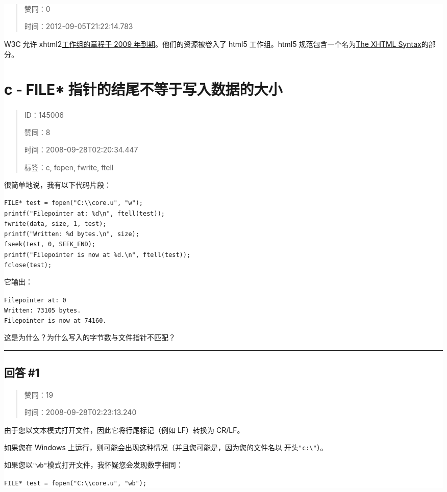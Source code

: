 > 赞同：0
> 
> 时间：2012-09-05T21:22:14.783

W3C 允许 xhtml2[工作组的章程于 2009 年到期](http://www.w3.org/MarkUp/)。他们的资源被卷入了 html5 工作组。html5 规范包含一个名为[The XHTML Syntax](http://www.w3.org/TR/html5/the-xhtml-syntax.html#the-xhtml-syntax)的部分。

# c - FILE* 指针的结尾不等于写入数据的大小

> ID：145006
> 
> 赞同：8
> 
> 时间：2008-09-28T02:20:34.447
> 
> 标签：c, fopen, fwrite, ftell

很简单地说，我有以下代码片段：

```
FILE* test = fopen("C:\\core.u", "w");
printf("Filepointer at: %d\n", ftell(test));
fwrite(data, size, 1, test);
printf("Written: %d bytes.\n", size);
fseek(test, 0, SEEK_END);
printf("Filepointer is now at %d.\n", ftell(test));
fclose(test); 
```

它输出：

```
Filepointer at: 0
Written: 73105 bytes.
Filepointer is now at 74160. 
```

这是为什么？为什么写入的字节数与文件指针不匹配？

* * *

## 回答 #1

> 赞同：19
> 
> 时间：2008-09-28T02:23:13.240

由于您以文本模式打开文件，因此它将行尾标记（例如 LF）转换为 CR/LF。

如果您在 Windows 上运行，则可能会出现这种情况（并且您可能是，因为您的文件名以 开头`"c:\"`）。

如果您以`"wb"`模式打开文件，我怀疑您会发现数字相同：

```
FILE* test = fopen("C:\\core.u", "wb"); 
```
